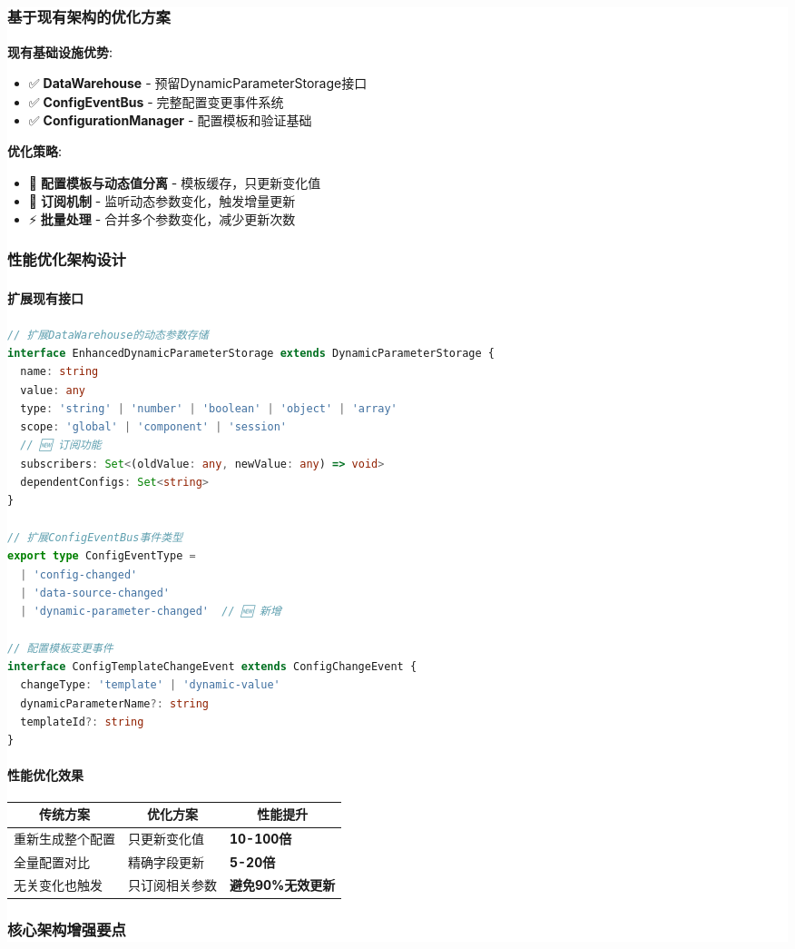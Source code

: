 ### 基于现有架构的优化方案

**现有基础设施优势**:
- ✅ **DataWarehouse** - 预留DynamicParameterStorage接口
- ✅ **ConfigEventBus** - 完整配置变更事件系统  
- ✅ **ConfigurationManager** - 配置模板和验证基础

**优化策略**:
- 🎯 **配置模板与动态值分离** - 模板缓存，只更新变化值
- 🔔 **订阅机制** - 监听动态参数变化，触发增量更新
- ⚡ **批量处理** - 合并多个参数变化，减少更新次数

### 性能优化架构设计

#### 扩展现有接口

```typescript
// 扩展DataWarehouse的动态参数存储
interface EnhancedDynamicParameterStorage extends DynamicParameterStorage {
  name: string
  value: any
  type: 'string' | 'number' | 'boolean' | 'object' | 'array'
  scope: 'global' | 'component' | 'session'
  // 🆕 订阅功能
  subscribers: Set<(oldValue: any, newValue: any) => void>
  dependentConfigs: Set<string>
}

// 扩展ConfigEventBus事件类型
export type ConfigEventType = 
  | 'config-changed'
  | 'data-source-changed'
  | 'dynamic-parameter-changed'  // 🆕 新增

// 配置模板变更事件
interface ConfigTemplateChangeEvent extends ConfigChangeEvent {
  changeType: 'template' | 'dynamic-value'
  dynamicParameterName?: string
  templateId?: string
}
```

#### 性能优化效果

| 传统方案 | 优化方案 | 性能提升 |
|---------|----------|----------|
| 重新生成整个配置 | 只更新变化值 | **10-100倍** |
| 全量配置对比 | 精确字段更新 | **5-20倍** |
| 无关变化也触发 | 只订阅相关参数 | **避免90%无效更新** |

### 核心架构增强要点
